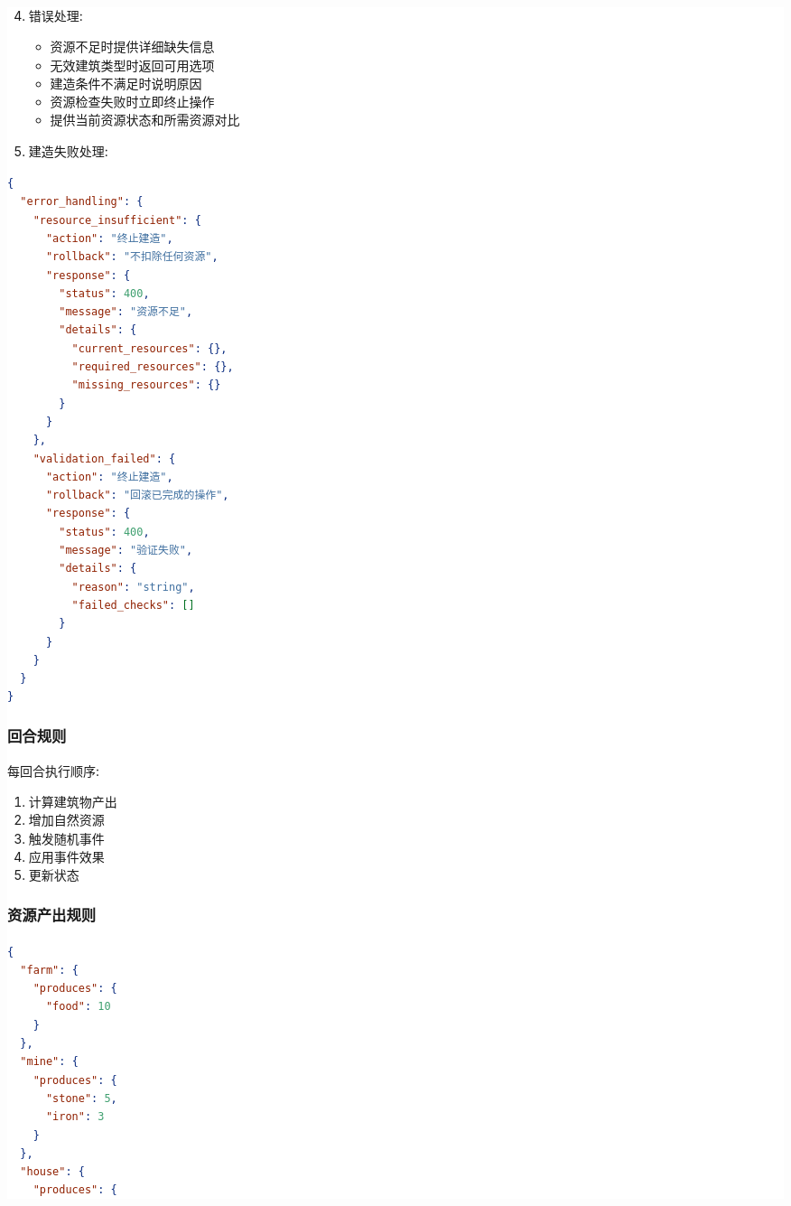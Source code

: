4. 错误处理:
   - 资源不足时提供详细缺失信息
   - 无效建筑类型时返回可用选项
   - 建造条件不满足时说明原因
   - 资源检查失败时立即终止操作
   - 提供当前资源状态和所需资源对比

5. 建造失败处理:
```json
{
  "error_handling": {
    "resource_insufficient": {
      "action": "终止建造",
      "rollback": "不扣除任何资源",
      "response": {
        "status": 400,
        "message": "资源不足",
        "details": {
          "current_resources": {},
          "required_resources": {},
          "missing_resources": {}
        }
      }
    },
    "validation_failed": {
      "action": "终止建造",
      "rollback": "回滚已完成的操作",
      "response": {
        "status": 400,
        "message": "验证失败",
        "details": {
          "reason": "string",
          "failed_checks": []
        }
      }
    }
  }
}
```

### 回合规则
每回合执行顺序:
1. 计算建筑物产出
2. 增加自然资源
3. 触发随机事件
4. 应用事件效果
5. 更新状态

### 资源产出规则
```json
{
  "farm": {
    "produces": {
      "food": 10
    }
  },
  "mine": {
    "produces": {
      "stone": 5,
      "iron": 3
    }
  },
  "house": {
    "produces": {
```
